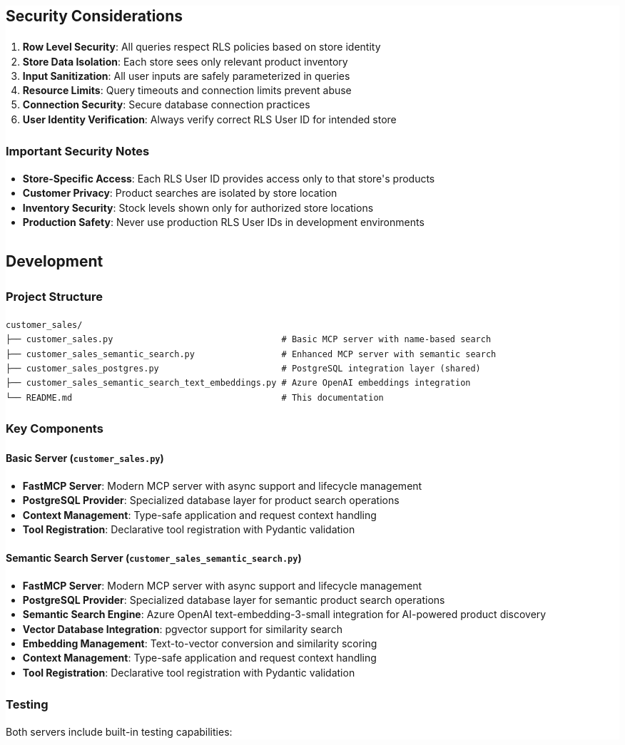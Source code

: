 ## Security Considerations

1. **Row Level Security**: All queries respect RLS policies based on store identity
2. **Store Data Isolation**: Each store sees only relevant product inventory
3. **Input Sanitization**: All user inputs are safely parameterized in queries
4. **Resource Limits**: Query timeouts and connection limits prevent abuse
5. **Connection Security**: Secure database connection practices
6. **User Identity Verification**: Always verify correct RLS User ID for intended store

### Important Security Notes

- **Store-Specific Access**: Each RLS User ID provides access only to that store's products
- **Customer Privacy**: Product searches are isolated by store location
- **Inventory Security**: Stock levels shown only for authorized store locations
- **Production Safety**: Never use production RLS User IDs in development environments

## Development

### Project Structure

```text
customer_sales/
├── customer_sales.py                                 # Basic MCP server with name-based search
├── customer_sales_semantic_search.py                 # Enhanced MCP server with semantic search
├── customer_sales_postgres.py                        # PostgreSQL integration layer (shared)
├── customer_sales_semantic_search_text_embeddings.py # Azure OpenAI embeddings integration
└── README.md                                         # This documentation
```

### Key Components

#### Basic Server (`customer_sales.py`)
- **FastMCP Server**: Modern MCP server with async support and lifecycle management
- **PostgreSQL Provider**: Specialized database layer for product search operations
- **Context Management**: Type-safe application and request context handling
- **Tool Registration**: Declarative tool registration with Pydantic validation

#### Semantic Search Server (`customer_sales_semantic_search.py`)
- **FastMCP Server**: Modern MCP server with async support and lifecycle management
- **PostgreSQL Provider**: Specialized database layer for semantic product search operations
- **Semantic Search Engine**: Azure OpenAI text-embedding-3-small integration for AI-powered product discovery
- **Vector Database Integration**: pgvector support for similarity search
- **Embedding Management**: Text-to-vector conversion and similarity scoring
- **Context Management**: Type-safe application and request context handling
- **Tool Registration**: Declarative tool registration with Pydantic validation

### Testing

Both servers include built-in testing capabilities:
